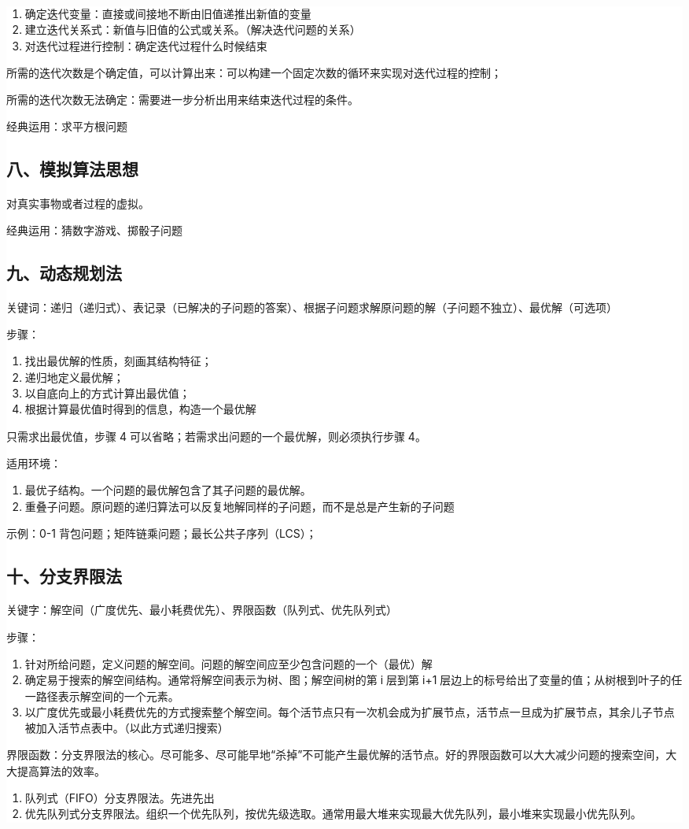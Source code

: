 1. 确定迭代变量：直接或间接地不断由旧值递推出新值的变量
2. 建立迭代关系式：新值与旧值的公式或关系。（解决迭代问题的关系）
3. 对迭代过程进行控制：确定迭代过程什么时候结束

所需的迭代次数是个确定值，可以计算出来：可以构建一个固定次数的循环来实现对迭代过程的控制；

所需的迭代次数无法确定：需要进一步分析出用来结束迭代过程的条件。

经典运用：求平方根问题





## 八、模拟算法思想

对真实事物或者过程的虚拟。

经典运用：猜数字游戏、掷骰子问题





## 九、动态规划法

关键词：递归（递归式）、表记录（已解决的子问题的答案）、根据子问题求解原问题的解（子问题不独立）、最优解（可选项）

步骤：

1. 找出最优解的性质，刻画其结构特征；
2. 递归地定义最优解；
3. 以自底向上的方式计算出最优值；
4. 根据计算最优值时得到的信息，构造一个最优解

只需求出最优值，步骤 4 可以省略；若需求出问题的一个最优解，则必须执行步骤 4。

适用环境：

1. 最优子结构。一个问题的最优解包含了其子问题的最优解。
2. 重叠子问题。原问题的递归算法可以反复地解同样的子问题，而不是总是产生新的子问题

示例：0-1 背包问题；矩阵链乘问题；最长公共子序列（LCS）；





## 十、分支界限法

关键字：解空间（广度优先、最小耗费优先）、界限函数（队列式、优先队列式）

步骤：

1. 针对所给问题，定义问题的解空间。问题的解空间应至少包含问题的一个（最优）解
2. 确定易于搜索的解空间结构。通常将解空间表示为树、图；解空间树的第 i 层到第 i+1 层边上的标号给出了变量的值；从树根到叶子的任一路径表示解空间的一个元素。
3. 以广度优先或最小耗费优先的方式搜索整个解空间。每个活节点只有一次机会成为扩展节点，活节点一旦成为扩展节点，其余儿子节点被加入活节点表中。（以此方式递归搜索）

界限函数：分支界限法的核心。尽可能多、尽可能早地“杀掉”不可能产生最优解的活节点。好的界限函数可以大大减少问题的搜索空间，大大提高算法的效率。

1. 队列式（FIFO）分支界限法。先进先出
2. 优先队列式分支界限法。组织一个优先队列，按优先级选取。通常用最大堆来实现最大优先队列，最小堆来实现最小优先队列。
